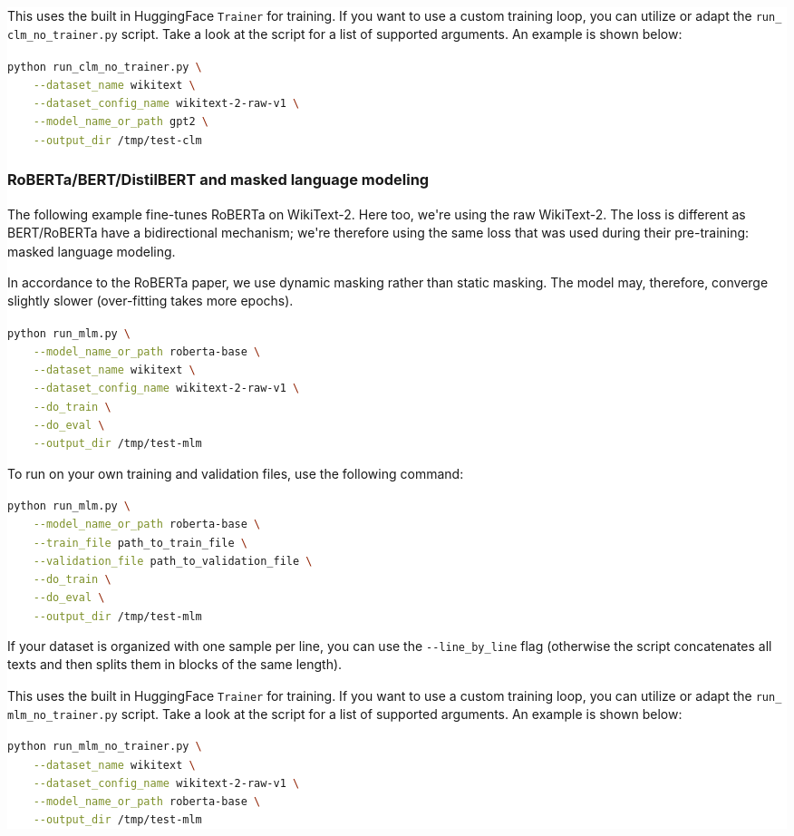This uses the built in HuggingFace `Trainer` for training. If you want to use a custom training loop, you can utilize or adapt the `run_clm_no_trainer.py` script. Take a look at the script for a list of supported arguments. An example is shown below:

```bash
python run_clm_no_trainer.py \
    --dataset_name wikitext \
    --dataset_config_name wikitext-2-raw-v1 \
    --model_name_or_path gpt2 \
    --output_dir /tmp/test-clm
```

### RoBERTa/BERT/DistilBERT and masked language modeling

The following example fine-tunes RoBERTa on WikiText-2. Here too, we're using the raw WikiText-2. The loss is different
as BERT/RoBERTa have a bidirectional mechanism; we're therefore using the same loss that was used during their
pre-training: masked language modeling.

In accordance to the RoBERTa paper, we use dynamic masking rather than static masking. The model may, therefore,
converge slightly slower (over-fitting takes more epochs).

```bash
python run_mlm.py \
    --model_name_or_path roberta-base \
    --dataset_name wikitext \
    --dataset_config_name wikitext-2-raw-v1 \
    --do_train \
    --do_eval \
    --output_dir /tmp/test-mlm
```

To run on your own training and validation files, use the following command:

```bash
python run_mlm.py \
    --model_name_or_path roberta-base \
    --train_file path_to_train_file \
    --validation_file path_to_validation_file \
    --do_train \
    --do_eval \
    --output_dir /tmp/test-mlm
```

If your dataset is organized with one sample per line, you can use the `--line_by_line` flag (otherwise the script
concatenates all texts and then splits them in blocks of the same length).

This uses the built in HuggingFace `Trainer` for training. If you want to use a custom training loop, you can utilize or adapt the `run_mlm_no_trainer.py` script. Take a look at the script for a list of supported arguments. An example is shown below:

```bash
python run_mlm_no_trainer.py \
    --dataset_name wikitext \
    --dataset_config_name wikitext-2-raw-v1 \
    --model_name_or_path roberta-base \
    --output_dir /tmp/test-mlm
```
